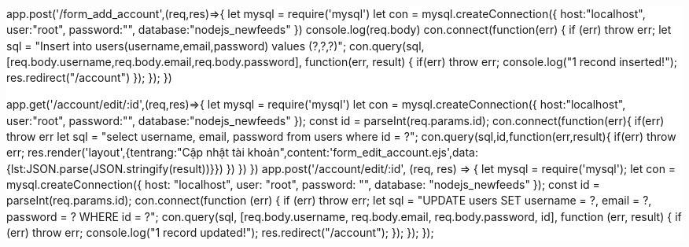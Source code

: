 app.post('/form_add_account',(req,res)=>{
    let mysql = require('mysql')
    let con = mysql.createConnection({
        host:"localhost",
        user:"root",
        password:"",
        database:"nodejs_newfeeds"
    })
    console.log(req.body)
    con.connect(function(err) {
        if (err) throw err;
        let sql = "Insert into users(username,email,password) values (?,?,?)";
        con.query(sql, [req.body.username,req.body.email,req.body.password], function(err, result) {
            if(err) throw err;
            console.log("1 recond inserted!");
            res.redirect("/account")
        });
    });
})

app.get('/account/edit/:id',(req,res)=>{
    let mysql = require('mysql')
    let con = mysql.createConnection({
        host:"localhost",
        user:"root",
        password:"",
        database:"nodejs_newfeeds"
    });
    const id = parseInt(req.params.id);
    con.connect(function(err){
        if(err) throw err
        let sql = "select username, email, password from users where id = ?";
        con.query(sql,id,function(err,result){
            if(err) throw err;
            res.render('layout',{tentrang:"Cập nhật tài khoản",content:'form_edit_account.ejs',data:{lst:JSON.parse(JSON.stringify(result))}})
        })
    })
})
app.post('/account/edit/:id', (req, res) => {
    let mysql = require('mysql');
    let con = mysql.createConnection({
        host: "localhost",
        user: "root",
        password: "",
        database: "nodejs_newfeeds"
    });
    const id = parseInt(req.params.id);
    con.connect(function (err) {
        if (err) throw err;
        let sql = "UPDATE users SET username = ?, email = ?, password = ? WHERE id = ?";
        con.query(sql, [req.body.username, req.body.email, req.body.password, id], function (err, result) {
            if (err) throw err;
            console.log("1 record updated!");
            res.redirect("/account");
        });
    });
});
